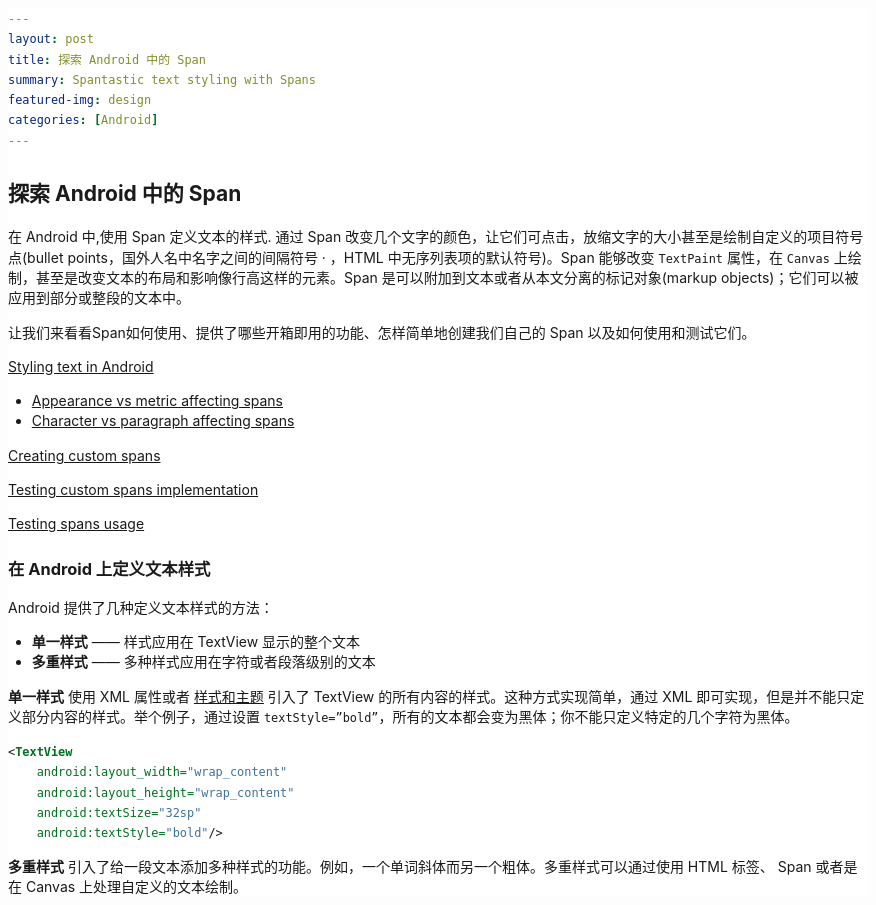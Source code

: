 ```yaml
---
layout: post
title: 探索 Android 中的 Span
summary: Spantastic text styling with Spans
featured-img: design
categories: [Android]
---
```



## 探索 Android 中的 Span
在 Android 中,使用 Span 定义文本的样式. 通过 Span 改变几个文字的颜色，让它们可点击，放缩文字的大小甚至是绘制自定义的项目符号点(bullet points，国外人名中名字之间的间隔符号 · ，HTML 中无序列表项的默认符号)。Span 能够改变 `TextPaint` 属性，在 `Canvas` 上绘制，甚至是改变文本的布局和影响像行高这样的元素。Span 是可以附加到文本或者从本文分离的标记对象(markup objects)；它们可以被应用到部分或整段的文本中。

让我们来看看Span如何使用、提供了哪些开箱即用的功能、怎样简单地创建我们自己的 Span 以及如何使用和测试它们。

[Styling text in Android](https://medium.com/google-developers/spantastic-text-styling-with-spans-17b0c16b4568#b0e9)

[](https://medium.com/google-developers/spantastic-text-styling-with-spans-17b0c16b4568#149b)

+ [Appearance vs metric affecting spans](https://medium.com/google-developers/spantastic-text-styling-with-spans-17b0c16b4568#f6db)
+ [Character vs paragraph affecting spans](https://medium.com/google-developers/spantastic-text-styling-with-spans-17b0c16b4568#1861)

[Creating custom spans](https://medium.com/google-developers/spantastic-text-styling-with-spans-17b0c16b4568#7657)

[Testing custom spans implementation](https://medium.com/google-developers/spantastic-text-styling-with-spans-17b0c16b4568#e345)

[Testing spans usage](https://medium.com/google-developers/spantastic-text-styling-with-spans-17b0c16b4568#eef0)

### 在 Android 上定义文本样式
Android 提供了几种定义文本样式的方法：

+ **单一样式** —— 样式应用在 TextView 显示的整个文本
+ **多重样式** —— 多种样式应用在字符或者段落级别的文本

**单一样式** 使用 XML 属性或者 [样式和主题](https://developer.android.com/guide/topics/ui/look-and-feel/themes.html) 引入了 TextView 的所有内容的样式。这种方式实现简单，通过 XML 即可实现，但是并不能只定义部分内容的样式。举个例子，通过设置 `textStyle=”bold”`，所有的文本都会变为黑体；你不能只定义特定的几个字符为黑体。

```xml
<TextView
    android:layout_width="wrap_content"
    android:layout_height="wrap_content"
    android:textSize="32sp"
    android:textStyle="bold"/>
```

**多重样式** 引入了给一段文本添加多种样式的功能。例如，一个单词斜体而另一个粗体。多重样式可以通过使用 HTML 标签、 Span 或者是在 Canvas 上处理自定义的文本绘制。

